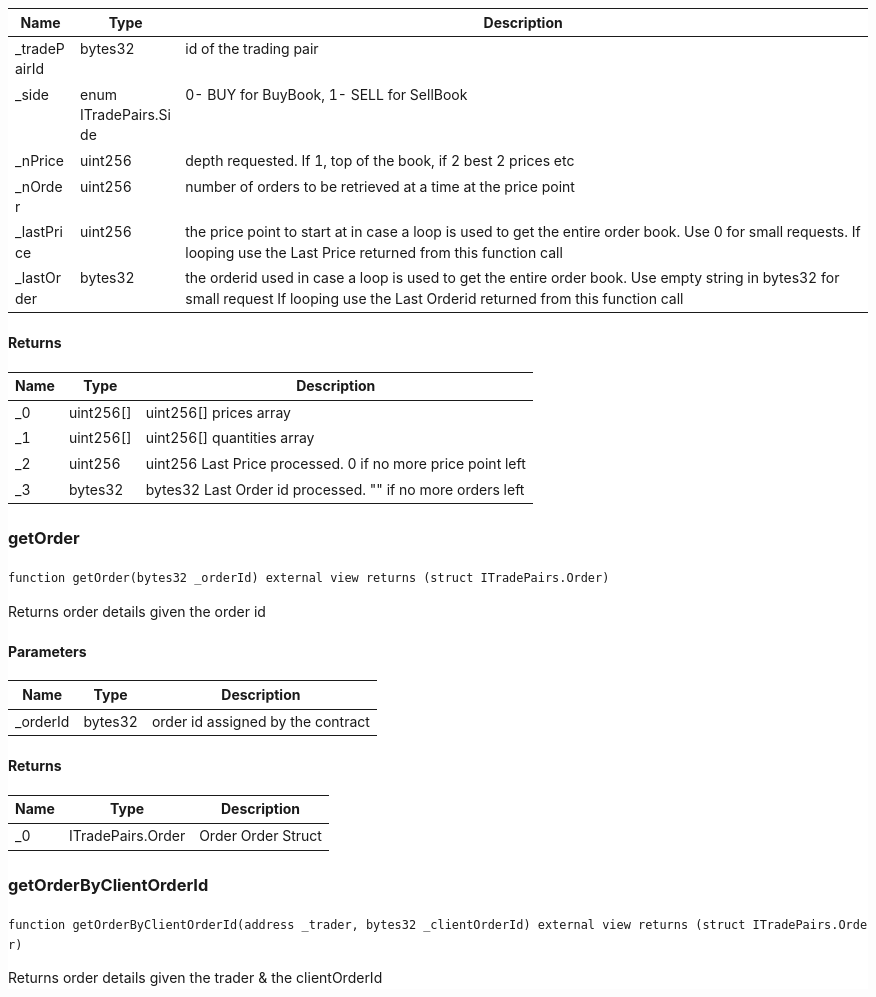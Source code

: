 | Name | Type | Description |
|---|---|---|
| _tradePairId | bytes32 | id of the trading pair |
| _side | enum ITradePairs.Side | 0- BUY for BuyBook, 1- SELL for SellBook |
| _nPrice | uint256 | depth requested. If 1, top of the book, if 2 best 2 prices etc |
| _nOrder | uint256 | number of orders to be retrieved at a time at the price point |
| _lastPrice | uint256 | the price point to start at in case a loop is used to get the entire order book. Use 0 for small requests. If looping use the Last Price returned from this function call |
| _lastOrder | bytes32 | the orderid used in case a loop is used to get the entire order book. Use empty string in bytes32 for small request If looping use the Last Orderid returned from this function call |

#### Returns

| Name | Type | Description |
|---|---|---|
| _0 | uint256[] | uint256[]  prices array |
| _1 | uint256[] | uint256[]  quantities array |
| _2 | uint256 | uint256  Last Price processed. 0 if no more price point left |
| _3 | bytes32 | bytes32  Last Order id processed. &quot;&quot; if no more orders left |

### getOrder

```solidity
function getOrder(bytes32 _orderId) external view returns (struct ITradePairs.Order)
```

Returns order details given the order id



#### Parameters

| Name | Type | Description |
|---|---|---|
| _orderId | bytes32 | order id assigned by the contract |

#### Returns

| Name | Type | Description |
|---|---|---|
| _0 | ITradePairs.Order | Order  Order Struct |

### getOrderByClientOrderId

```solidity
function getOrderByClientOrderId(address _trader, bytes32 _clientOrderId) external view returns (struct ITradePairs.Order)
```

Returns order details given the trader &amp; the clientOrderId

